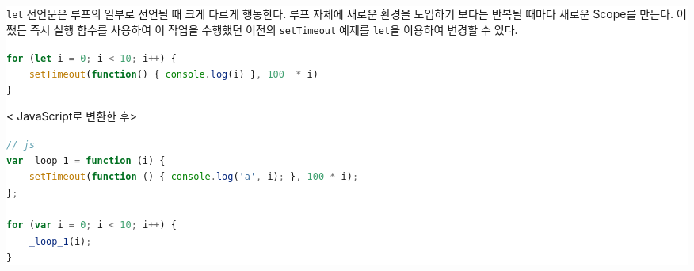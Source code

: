 `let` 선언문은 루프의 일부로 선언될 때 크게 다르게 행동한다.
루프 자체에 새로운 환경을 도입하기 보다는 반복될 때마다 새로운 Scope를 만든다.
어쨌든 즉시 실행 함수를 사용하여 이 작업을 수행했던 이전의 `setTimeout` 예제를 `let`을 이용하여 변경할 수 있다.

```ts
for (let i = 0; i < 10; i++) {
	setTimeout(function() { console.log(i) }, 100  * i)
}
```
< JavaScript로 변환한 후>
```js
// js
var _loop_1 = function (i) {
	setTimeout(function () { console.log('a', i); }, 100 * i);
};

for (var i = 0; i < 10; i++) {
	_loop_1(i);
}
```

